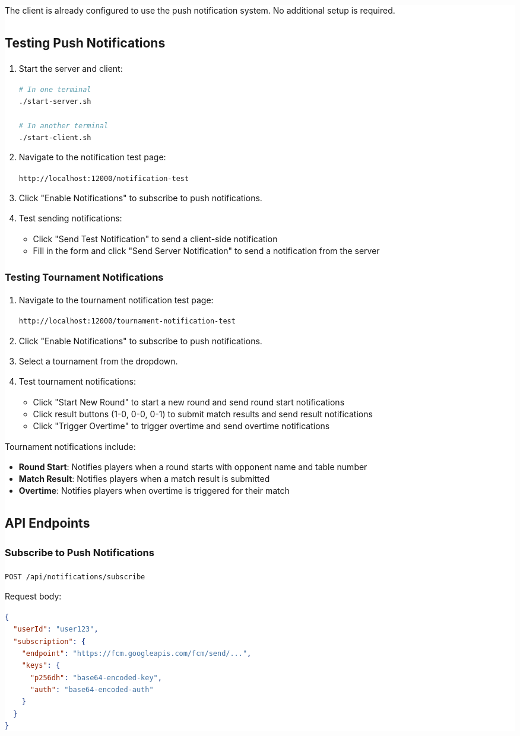 The client is already configured to use the push notification system. No additional setup is required.

## Testing Push Notifications

1. Start the server and client:
   ```bash
   # In one terminal
   ./start-server.sh
   
   # In another terminal
   ./start-client.sh
   ```

2. Navigate to the notification test page:
   ```
   http://localhost:12000/notification-test
   ```

3. Click "Enable Notifications" to subscribe to push notifications.

4. Test sending notifications:
   - Click "Send Test Notification" to send a client-side notification
   - Fill in the form and click "Send Server Notification" to send a notification from the server

### Testing Tournament Notifications

1. Navigate to the tournament notification test page:
   ```
   http://localhost:12000/tournament-notification-test
   ```

2. Click "Enable Notifications" to subscribe to push notifications.

3. Select a tournament from the dropdown.

4. Test tournament notifications:
   - Click "Start New Round" to start a new round and send round start notifications
   - Click result buttons (1-0, 0-0, 0-1) to submit match results and send result notifications
   - Click "Trigger Overtime" to trigger overtime and send overtime notifications

Tournament notifications include:
- **Round Start**: Notifies players when a round starts with opponent name and table number
- **Match Result**: Notifies players when a match result is submitted
- **Overtime**: Notifies players when overtime is triggered for their match

## API Endpoints

### Subscribe to Push Notifications

```
POST /api/notifications/subscribe
```

Request body:
```json
{
  "userId": "user123",
  "subscription": {
    "endpoint": "https://fcm.googleapis.com/fcm/send/...",
    "keys": {
      "p256dh": "base64-encoded-key",
      "auth": "base64-encoded-auth"
    }
  }
}
```
